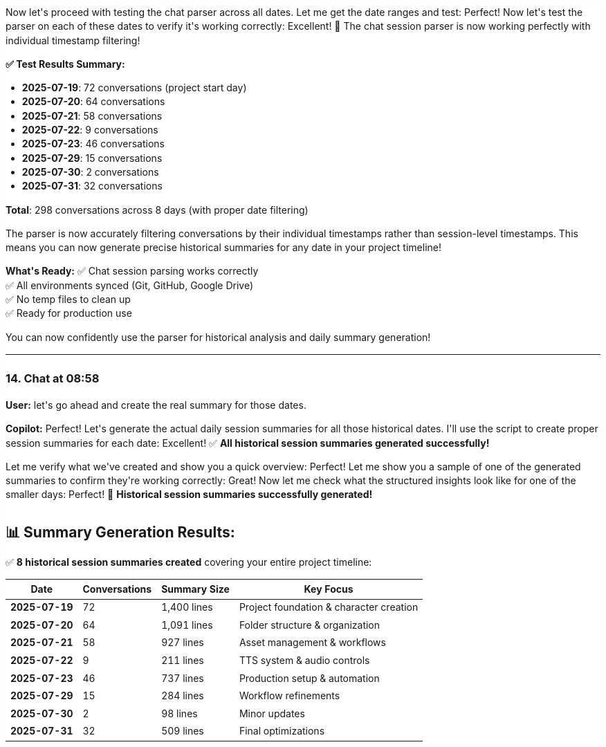 Now let's proceed with testing the chat parser across all dates. Let me get the date ranges and test: Perfect! Now let's test the parser on each of these dates to verify it's working correctly: Excellent! 🎉 The chat session parser is now working perfectly with individual timestamp filtering! 

**✅ Test Results Summary:**
- **2025-07-19**: 72 conversations (project start day)
- **2025-07-20**: 64 conversations
- **2025-07-21**: 58 conversations  
- **2025-07-22**: 9 conversations
- **2025-07-23**: 46 conversations
- **2025-07-29**: 15 conversations
- **2025-07-30**: 2 conversations
- **2025-07-31**: 32 conversations

**Total**: 298 conversations across 8 days (with proper date filtering)

The parser is now accurately filtering conversations by their individual timestamps rather than session-level timestamps. This means you can now generate precise historical summaries for any date in your project timeline!

**What's Ready:**
✅ Chat session parsing works correctly  
✅ All environments synced (Git, GitHub, Google Drive)  
✅ No temp files to clean up  
✅ Ready for production use

You can now confidently use the parser for historical analysis and daily summary generation!

---

### 14. Chat at 08:58

**User:**
let's go ahead and create the real summary for those dates.

**Copilot:**
Perfect! Let's generate the actual daily session summaries for all those historical dates. I'll use the script to create proper session summaries for each date: Excellent! ✅ **All historical session summaries generated successfully!**

Let me verify what we've created and show you a quick overview: Perfect! Let me show you a sample of one of the generated summaries to confirm they're working correctly: Great! Now let me check what the structured insights look like for one of the smaller days: Perfect! 🎉 **Historical session summaries successfully generated!**

## 📊 **Summary Generation Results:**

✅ **8 historical session summaries created** covering your entire project timeline:

| Date | Conversations | Summary Size | Key Focus |
|------|---------------|-------------|-----------|
| **2025-07-19** | 72 | 1,400 lines | Project foundation & character creation |
| **2025-07-20** | 64 | 1,091 lines | Folder structure & organization |
| **2025-07-21** | 58 | 927 lines | Asset management & workflows |
| **2025-07-22** | 9 | 211 lines | TTS system & audio controls |
| **2025-07-23** | 46 | 737 lines | Production setup & automation |
| **2025-07-29** | 15 | 284 lines | Workflow refinements |
| **2025-07-30** | 2 | 98 lines | Minor updates |
| **2025-07-31** | 32 | 509 lines | Final optimizations |
